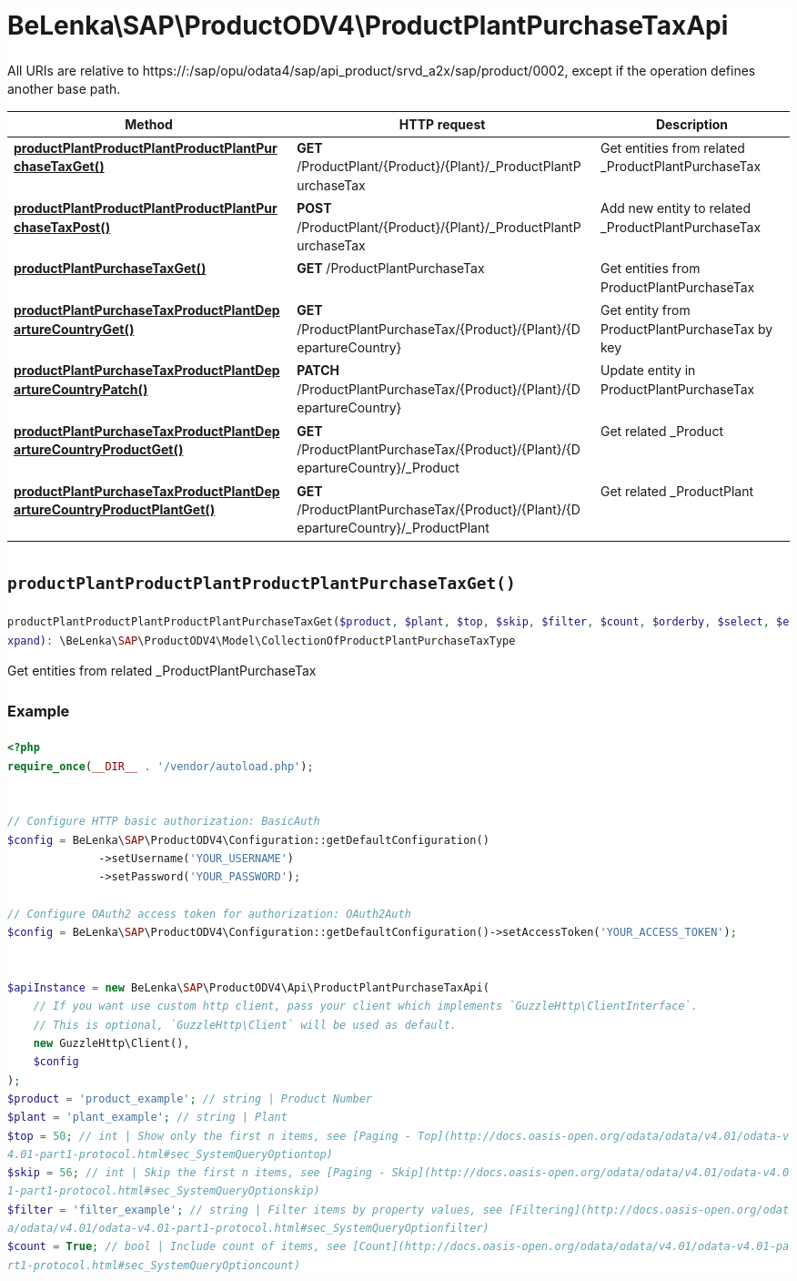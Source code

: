 # BeLenka\SAP\ProductODV4\ProductPlantPurchaseTaxApi

All URIs are relative to https://:/sap/opu/odata4/sap/api_product/srvd_a2x/sap/product/0002, except if the operation defines another base path.

| Method | HTTP request | Description |
| ------------- | ------------- | ------------- |
| [**productPlantProductPlantProductPlantPurchaseTaxGet()**](ProductPlantPurchaseTaxApi.md#productPlantProductPlantProductPlantPurchaseTaxGet) | **GET** /ProductPlant/{Product}/{Plant}/_ProductPlantPurchaseTax | Get entities from related _ProductPlantPurchaseTax |
| [**productPlantProductPlantProductPlantPurchaseTaxPost()**](ProductPlantPurchaseTaxApi.md#productPlantProductPlantProductPlantPurchaseTaxPost) | **POST** /ProductPlant/{Product}/{Plant}/_ProductPlantPurchaseTax | Add new entity to related _ProductPlantPurchaseTax |
| [**productPlantPurchaseTaxGet()**](ProductPlantPurchaseTaxApi.md#productPlantPurchaseTaxGet) | **GET** /ProductPlantPurchaseTax | Get entities from ProductPlantPurchaseTax |
| [**productPlantPurchaseTaxProductPlantDepartureCountryGet()**](ProductPlantPurchaseTaxApi.md#productPlantPurchaseTaxProductPlantDepartureCountryGet) | **GET** /ProductPlantPurchaseTax/{Product}/{Plant}/{DepartureCountry} | Get entity from ProductPlantPurchaseTax by key |
| [**productPlantPurchaseTaxProductPlantDepartureCountryPatch()**](ProductPlantPurchaseTaxApi.md#productPlantPurchaseTaxProductPlantDepartureCountryPatch) | **PATCH** /ProductPlantPurchaseTax/{Product}/{Plant}/{DepartureCountry} | Update entity in ProductPlantPurchaseTax |
| [**productPlantPurchaseTaxProductPlantDepartureCountryProductGet()**](ProductPlantPurchaseTaxApi.md#productPlantPurchaseTaxProductPlantDepartureCountryProductGet) | **GET** /ProductPlantPurchaseTax/{Product}/{Plant}/{DepartureCountry}/_Product | Get related _Product |
| [**productPlantPurchaseTaxProductPlantDepartureCountryProductPlantGet()**](ProductPlantPurchaseTaxApi.md#productPlantPurchaseTaxProductPlantDepartureCountryProductPlantGet) | **GET** /ProductPlantPurchaseTax/{Product}/{Plant}/{DepartureCountry}/_ProductPlant | Get related _ProductPlant |


## `productPlantProductPlantProductPlantPurchaseTaxGet()`

```php
productPlantProductPlantProductPlantPurchaseTaxGet($product, $plant, $top, $skip, $filter, $count, $orderby, $select, $expand): \BeLenka\SAP\ProductODV4\Model\CollectionOfProductPlantPurchaseTaxType
```

Get entities from related _ProductPlantPurchaseTax

### Example

```php
<?php
require_once(__DIR__ . '/vendor/autoload.php');


// Configure HTTP basic authorization: BasicAuth
$config = BeLenka\SAP\ProductODV4\Configuration::getDefaultConfiguration()
              ->setUsername('YOUR_USERNAME')
              ->setPassword('YOUR_PASSWORD');

// Configure OAuth2 access token for authorization: OAuth2Auth
$config = BeLenka\SAP\ProductODV4\Configuration::getDefaultConfiguration()->setAccessToken('YOUR_ACCESS_TOKEN');


$apiInstance = new BeLenka\SAP\ProductODV4\Api\ProductPlantPurchaseTaxApi(
    // If you want use custom http client, pass your client which implements `GuzzleHttp\ClientInterface`.
    // This is optional, `GuzzleHttp\Client` will be used as default.
    new GuzzleHttp\Client(),
    $config
);
$product = 'product_example'; // string | Product Number
$plant = 'plant_example'; // string | Plant
$top = 50; // int | Show only the first n items, see [Paging - Top](http://docs.oasis-open.org/odata/odata/v4.01/odata-v4.01-part1-protocol.html#sec_SystemQueryOptiontop)
$skip = 56; // int | Skip the first n items, see [Paging - Skip](http://docs.oasis-open.org/odata/odata/v4.01/odata-v4.01-part1-protocol.html#sec_SystemQueryOptionskip)
$filter = 'filter_example'; // string | Filter items by property values, see [Filtering](http://docs.oasis-open.org/odata/odata/v4.01/odata-v4.01-part1-protocol.html#sec_SystemQueryOptionfilter)
$count = True; // bool | Include count of items, see [Count](http://docs.oasis-open.org/odata/odata/v4.01/odata-v4.01-part1-protocol.html#sec_SystemQueryOptioncount)
```